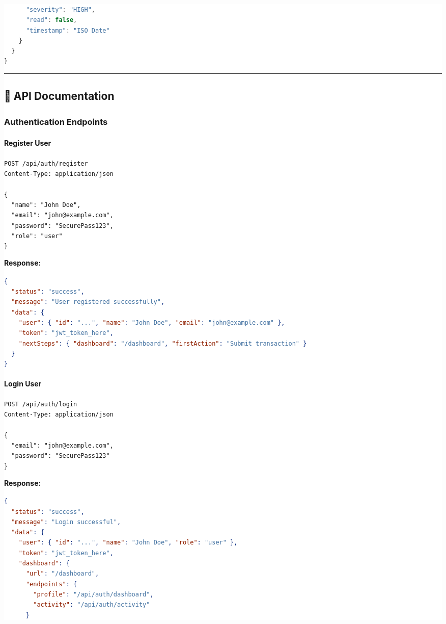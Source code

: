```javascript
      "severity": "HIGH",
      "read": false,
      "timestamp": "ISO Date"
    }
  }
}
```

---

## 🔌 API Documentation

### Authentication Endpoints

#### Register User
```http
POST /api/auth/register
Content-Type: application/json

{
  "name": "John Doe",
  "email": "john@example.com",
  "password": "SecurePass123",
  "role": "user"
}
```

**Response:**
```json
{
  "status": "success",
  "message": "User registered successfully",
  "data": {
    "user": { "id": "...", "name": "John Doe", "email": "john@example.com" },
    "token": "jwt_token_here",
    "nextSteps": { "dashboard": "/dashboard", "firstAction": "Submit transaction" }
  }
}
```

#### Login User
```http
POST /api/auth/login
Content-Type: application/json

{
  "email": "john@example.com",
  "password": "SecurePass123"
}
```

**Response:**
```json
{
  "status": "success",
  "message": "Login successful",
  "data": {
    "user": { "id": "...", "name": "John Doe", "role": "user" },
    "token": "jwt_token_here",
    "dashboard": {
      "url": "/dashboard",
      "endpoints": {
        "profile": "/api/auth/dashboard",
        "activity": "/api/auth/activity"
      }
```